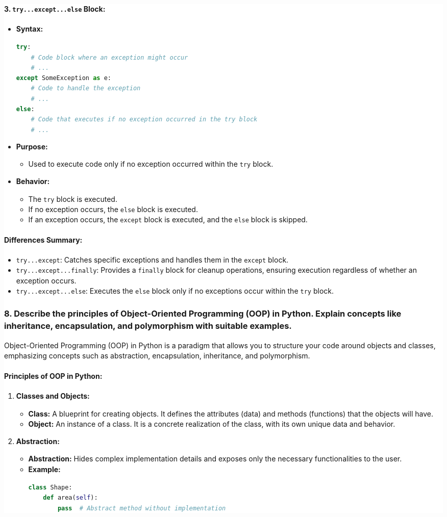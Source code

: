 #### 3. `try...except...else` Block:

- **Syntax:**
  ```python
  try:
      # Code block where an exception might occur
      # ...
  except SomeException as e:
      # Code to handle the exception
      # ...
  else:
      # Code that executes if no exception occurred in the try block
      # ...
  ```
  
- **Purpose:**
  - Used to execute code only if no exception occurred within the `try` block.
  
- **Behavior:**
  - The `try` block is executed.
  - If no exception occurs, the `else` block is executed.
  - If an exception occurs, the `except` block is executed, and the `else` block is skipped.

#### Differences Summary:

- `try...except`: Catches specific exceptions and handles them in the `except` block.
- `try...except...finally`: Provides a `finally` block for cleanup operations, ensuring execution regardless of whether an exception occurs.
- `try...except...else`: Executes the `else` block only if no exceptions occur within the `try` block.

### 8. Describe the principles of Object-Oriented Programming (OOP) in Python. Explain concepts like inheritance, encapsulation, and polymorphism with suitable examples.
Object-Oriented Programming (OOP) in Python is a paradigm that allows you to structure your code around objects and classes, emphasizing concepts such as abstraction, encapsulation, inheritance, and polymorphism.

#### Principles of OOP in Python:

1. **Classes and Objects:**
   - **Class:** A blueprint for creating objects. It defines the attributes (data) and methods (functions) that the objects will have.
   - **Object:** An instance of a class. It is a concrete realization of the class, with its own unique data and behavior.

2. **Abstraction:**
   - **Abstraction:** Hides complex implementation details and exposes only the necessary functionalities to the user.
   - **Example:**
     ```python
     class Shape:
         def area(self):
             pass  # Abstract method without implementation
